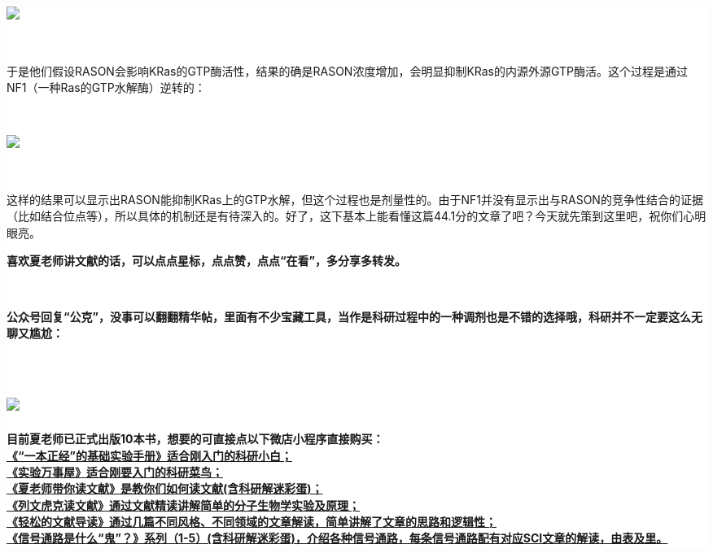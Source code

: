 </p><p><img data-galleryid="" data-imgfileid="504975218" data-ratio="0.4888888888888889" data-s="300,640" data-src="https://mmbiz.qpic.cn/mmbiz_png/09BV4Hibpk81dwbqfeXtzWqASnQpmPsqiaS2onFKQFswibYZowea9R5DLOE1LLEckptMabnfMmwyopFf4PUuReN0A/640?wx_fmt=png&amp;from=appmsg&amp;tp=wxpic&amp;wxfrom=5&amp;wx_lazy=1&amp;wx_co=1" data-type="png" data-w="1080" src="https://mmbiz.qpic.cn/mmbiz_png/09BV4Hibpk81dwbqfeXtzWqASnQpmPsqiaS2onFKQFswibYZowea9R5DLOE1LLEckptMabnfMmwyopFf4PUuReN0A/640?wx_fmt=png&amp;from=appmsg&amp;tp=wxpic&amp;wxfrom=5&amp;wx_lazy=1&amp;wx_co=1"></p><p><br></p><p><span></span></p><p><span>于是他们假设RASON会影响KRas的GTP酶活性，结果的确是RASON浓度增加，会明显抑制KRas的内源外源GTP酶活。这个过程是通过NF1（一种Ras的GTP水解酶）逆转的：</span></p><p><span><br></span></p><p><img data-galleryid="" data-imgfileid="504975215" data-ratio="0.2916666666666667" data-s="300,640" data-src="https://mmbiz.qpic.cn/mmbiz_png/09BV4Hibpk81dwbqfeXtzWqASnQpmPsqiaQ0PqRs5hs3BGww9X6QrOlVLJcKbBib7vPCwaKZghelfSst9xE0nhiciag/640?wx_fmt=png&amp;from=appmsg&amp;tp=wxpic&amp;wxfrom=5&amp;wx_lazy=1&amp;wx_co=1" data-type="png" data-w="1080" src="https://mmbiz.qpic.cn/mmbiz_png/09BV4Hibpk81dwbqfeXtzWqASnQpmPsqiaQ0PqRs5hs3BGww9X6QrOlVLJcKbBib7vPCwaKZghelfSst9xE0nhiciag/640?wx_fmt=png&amp;from=appmsg&amp;tp=wxpic&amp;wxfrom=5&amp;wx_lazy=1&amp;wx_co=1"></p><p><br></p><p><span></span></p><p><span>这样的结果可以显示出RASON能抑制KRas上的GTP水解，但这个过程也是剂量性的。由于NF1并没有显示出与RASON的竞争性结合的证据（比如结合位点等），所以具体的机制还是有待深入的。好了，这下基本上能看懂这篇44.1分的文章了吧？今天就先策到这里吧，祝你们心明眼亮。</span></p><p><span><span><strong><span>喜欢夏老师讲文献</span></strong></span><span><strong>的话，</strong><strong>可以点点星标，点点赞，点点“在看</strong><strong>”，多分享多转发。</strong></span></span></p><p><br></p><section data-mpa-template="t" mpa-from-tpl="t"><section data-mpa-template="t" mpa-from-tpl="t"><section data-mpa-template="t" mpa-from-tpl="t"><p><span><strong mpa-from-tpl="t"><span>公众号回复“公克”，没事可以翻翻精华帖，里面有不少宝藏工具，</span></strong></span><span><strong><span>当作是科研过程中的一种调剂也是不错的选择哦<strong mpa-from-tpl="t"><span>，</span></strong>科研并不一定要这么无聊又尴尬</span></strong></span><span><strong mpa-from-tpl="t"><span>：</span></strong></span></p><p><br></p><section data-mpa-template="t" mpa-from-tpl="t"><section data-mpa-template="t" mpa-from-tpl="t"><section data-mpa-template="t" mpa-from-tpl="t"><section data-mpa-template="t" mpa-from-tpl="t"><section data-mpa-template="t" mpa-from-tpl="t"><section data-mpa-template="t" mpa-from-tpl="t"><section data-mpa-template="t" mpa-from-tpl="t"><section data-mpa-template="t" mpa-from-tpl="t"><section mpa-from-tpl="t"><section mpa-from-tpl="t"><section data-mpa-template="t" mpa-from-tpl="t"><section data-mid="" mpa-from-tpl="t"><section data-mid="" mpa-from-tpl="t"><section data-mid="" mpa-from-tpl="t"><section data-mid="" mpa-from-tpl="t"><br></section></section></section></section></section><section mpa-from-tpl="t"><span><strong mpa-from-tpl="t"><span><strong mpa-from-tpl="t"><span><img data-backh="269" data-backw="578" data-cropselx1="0" data-cropselx2="578" data-cropsely1="0" data-cropsely2="269" data-imgfileid="504975219" data-ratio="0.5361111111111111" data-s="300,640" data-src="https://mmbiz.qpic.cn/mmbiz_png/09BV4Hibpk80HqorKzaYxwSNgkD4KjsptLmsvEVF0Sib6khEOwED8HdibYTSHjxI3Pk0pNEia12neB5D8YXrmJlabg/640?wx_fmt=other&amp;from=appmsg&amp;wxfrom=5&amp;wx_lazy=1&amp;wx_co=1&amp;tp=webp" data-w="1080" src="https://mmbiz.qpic.cn/mmbiz_png/09BV4Hibpk80HqorKzaYxwSNgkD4KjsptLmsvEVF0Sib6khEOwED8HdibYTSHjxI3Pk0pNEia12neB5D8YXrmJlabg/640?wx_fmt=other&amp;from=appmsg&amp;wxfrom=5&amp;wx_lazy=1&amp;wx_co=1&amp;tp=webp"></span></strong></span></strong></span></section><section data-mpa-template="t" mpa-from-tpl="t"><section data-mpa-template="t" mpa-from-tpl="t"><section data-mpa-template="t" mpa-from-tpl="t"><section mpa-from-tpl="t"><br></section><section mpa-from-tpl="t"><span><strong><span>目前夏老师已正式出版10本书，想要的可直接点以下微店小程序直接购买：</span></strong></span></section><section mpa-from-tpl="t"><span><strong><span><a data-miniprogram-appid="wxc0353c0feb2f5a36" data-miniprogram-path="lib/shop/dist/pages/index/index" data-miniprogram-applink="" data-miniprogram-nickname="夏季霸老师" data-miniprogram-type="text" data-miniprogram-servicetype="" href="">《“一本正经”的基础实验手册》适合刚入门的科研小白；</a></span></strong></span><span><strong><span></span></strong></span></section><section mpa-from-tpl="t"><a data-miniprogram-appid="wxc0353c0feb2f5a36" data-miniprogram-path="lib/shop/dist/pages/index/index" data-miniprogram-nickname="夏季霸老师" data-miniprogram-type="text" data-miniprogram-servicetype="" href=""><strong><span>《实验万事屋》适合刚要入门的科研菜鸟；</span></strong></a></section><section mpa-from-tpl="t"><a data-miniprogram-appid="wxc0353c0feb2f5a36" data-miniprogram-path="lib/shop/dist/pages/index/index" data-miniprogram-nickname="夏季霸老师" data-miniprogram-type="text" data-miniprogram-servicetype="" href=""><strong><span>《夏老师带你读文献》是教你们如何读文献(含科研解迷彩蛋)；</span></strong></a></section><section mpa-from-tpl="t"><a data-miniprogram-appid="wxc0353c0feb2f5a36" data-miniprogram-path="lib/shop/dist/pages/index/index" data-miniprogram-nickname="夏季霸老师" data-miniprogram-type="text" data-miniprogram-servicetype="" href=""><strong><span>《列文虎克读文献》通过文献精读讲解简单的分子生物学实验及原理；</span></strong></a></section><section mpa-from-tpl="t"><a data-miniprogram-appid="wxc0353c0feb2f5a36" data-miniprogram-path="lib/shop/dist/pages/index/index" data-miniprogram-nickname="夏季霸老师" data-miniprogram-type="text" data-miniprogram-servicetype="" href=""><strong><span>《轻松的文献导读》通过几篇不同风格、不同领域的文章解读，简单讲解了文章的思路和逻辑性；</span></strong></a></section><section mpa-from-tpl="t"><a data-miniprogram-appid="wxc0353c0feb2f5a36" data-miniprogram-path="lib/shop/dist/pages/index/index" data-miniprogram-nickname="夏季霸老师" data-miniprogram-type="text" data-miniprogram-servicetype="" href=""><span><strong>《信号通路是什么“鬼”？》系列（1-5）(含科研解迷彩蛋)，介绍各种信号通路，每条信号通路配有对应SCI文章的解读，由表及里。</strong></span></a></section></section></section></section></section></section></section></section></section></section></section></section>